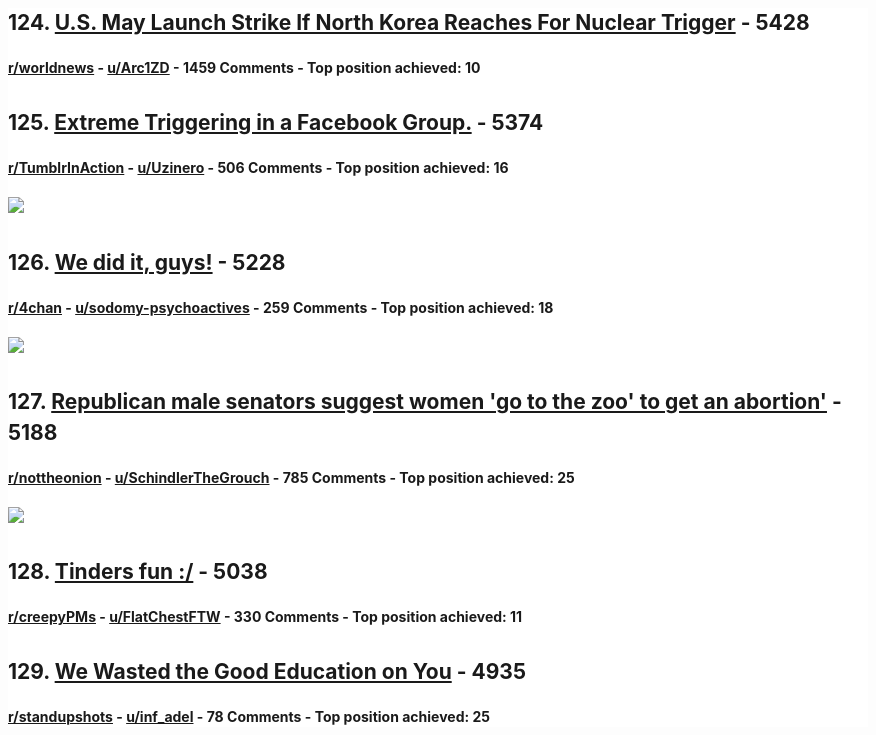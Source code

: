 ## 124. [U.S. May Launch Strike If North Korea Reaches For Nuclear Trigger](http://reddit.com/r/worldnews/comments/658qeo/us_may_launch_strike_if_north_korea_reaches_for/) - 5428
#### [r/worldnews](http://reddit.com/r/worldnews) - [u/Arc1ZD](http://reddit.com/u/Arc1ZD) - 1459 Comments - Top position achieved: 10

## 125. [Extreme Triggering in a Facebook Group.](http://reddit.com/r/TumblrInAction/comments/6540d1/extreme_triggering_in_a_facebook_group/) - 5374
#### [r/TumblrInAction](http://reddit.com/r/TumblrInAction) - [u/Uzinero](http://reddit.com/u/Uzinero) - 506 Comments - Top position achieved: 16

<a href="http://i.imgur.com/BUNMZMQ.jpg"><img src="https://b.thumbs.redditmedia.com/nBpJq1tf6R920_FnusACdgjpTOJ0hf9TieLgkMZwUmc.jpg"></img></a>

## 126. [We did it, guys!](http://reddit.com/r/4chan/comments/6587bx/we_did_it_guys/) - 5228
#### [r/4chan](http://reddit.com/r/4chan) - [u/sodomy-psychoactives](http://reddit.com/u/sodomy-psychoactives) - 259 Comments - Top position achieved: 18

<a href="https://i.redd.it/urmi7aosudry.jpg"><img src="image"></img></a>

## 127. [Republican male senators suggest women 'go to the zoo' to get an abortion'](http://reddit.com/r/nottheonion/comments/6561lr/republican_male_senators_suggest_women_go_to_the/) - 5188
#### [r/nottheonion](http://reddit.com/r/nottheonion) - [u/SchindlerTheGrouch](http://reddit.com/u/SchindlerTheGrouch) - 785 Comments - Top position achieved: 25

<a href="http://www.independent.co.uk/news/world/americas/republican-senators-bob-onder-wayne-wallingford-suggest-women-go-to-the-zoo-to-have-an-abortion-st-a7680996.html"><img src="https://b.thumbs.redditmedia.com/ozoiYtZcdoAf8Jc6h3PVB6Jj8K4OT26YZdGk5uiqMcI.jpg"></img></a>

## 128. [Tinders fun :/](http://reddit.com/r/creepyPMs/comments/658ivn/tinders_fun/) - 5038
#### [r/creepyPMs](http://reddit.com/r/creepyPMs) - [u/FlatChestFTW](http://reddit.com/u/FlatChestFTW) - 330 Comments - Top position achieved: 11

## 129. [We Wasted the Good Education on You](http://reddit.com/r/standupshots/comments/655h51/we_wasted_the_good_education_on_you/) - 4935
#### [r/standupshots](http://reddit.com/r/standupshots) - [u/inf_adel](http://reddit.com/u/inf_adel) - 78 Comments - Top position achieved: 25
